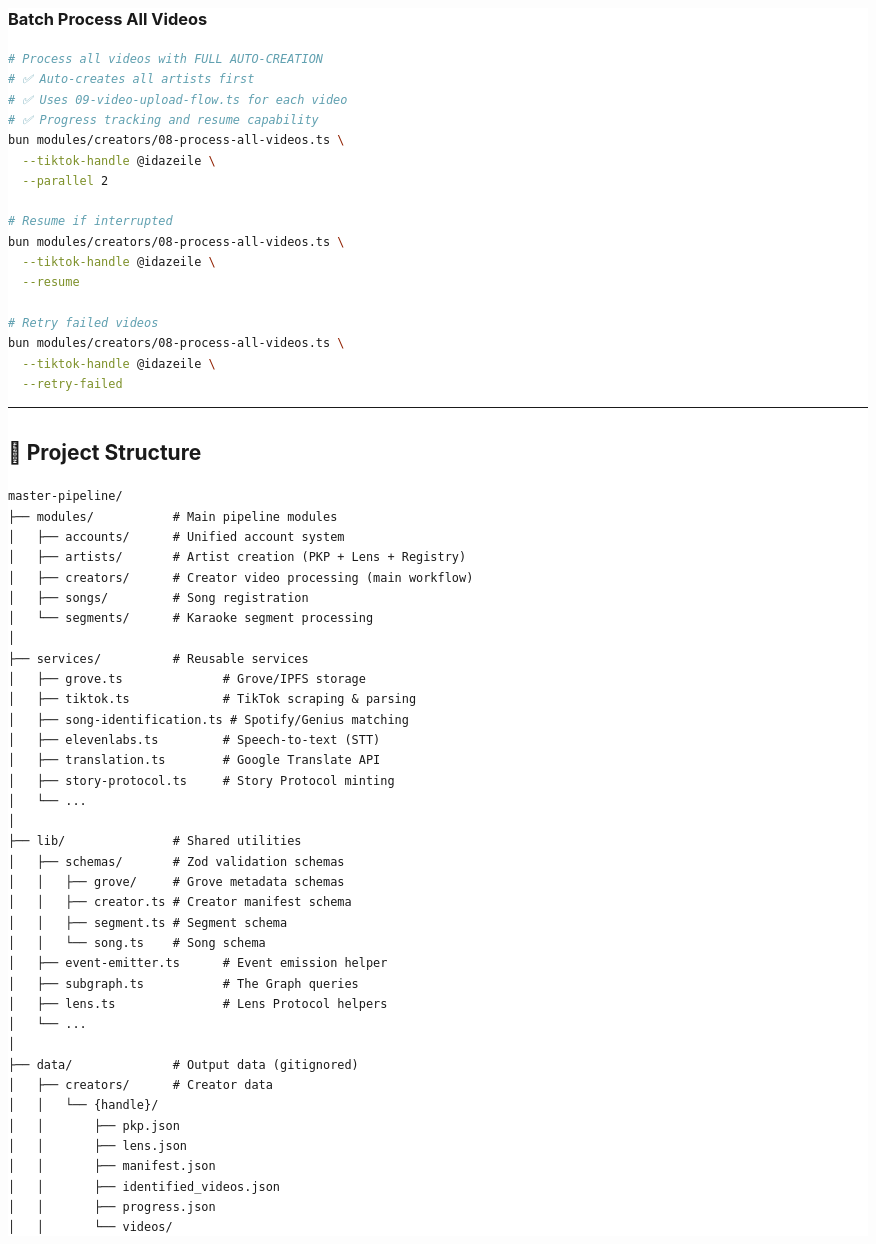 ### Batch Process All Videos

```bash
# Process all videos with FULL AUTO-CREATION
# ✅ Auto-creates all artists first
# ✅ Uses 09-video-upload-flow.ts for each video
# ✅ Progress tracking and resume capability
bun modules/creators/08-process-all-videos.ts \
  --tiktok-handle @idazeile \
  --parallel 2

# Resume if interrupted
bun modules/creators/08-process-all-videos.ts \
  --tiktok-handle @idazeile \
  --resume

# Retry failed videos
bun modules/creators/08-process-all-videos.ts \
  --tiktok-handle @idazeile \
  --retry-failed
```

---

## 📁 Project Structure

```
master-pipeline/
├── modules/           # Main pipeline modules
│   ├── accounts/      # Unified account system
│   ├── artists/       # Artist creation (PKP + Lens + Registry)
│   ├── creators/      # Creator video processing (main workflow)
│   ├── songs/         # Song registration
│   └── segments/      # Karaoke segment processing
│
├── services/          # Reusable services
│   ├── grove.ts              # Grove/IPFS storage
│   ├── tiktok.ts             # TikTok scraping & parsing
│   ├── song-identification.ts # Spotify/Genius matching
│   ├── elevenlabs.ts         # Speech-to-text (STT)
│   ├── translation.ts        # Google Translate API
│   ├── story-protocol.ts     # Story Protocol minting
│   └── ...
│
├── lib/               # Shared utilities
│   ├── schemas/       # Zod validation schemas
│   │   ├── grove/     # Grove metadata schemas
│   │   ├── creator.ts # Creator manifest schema
│   │   ├── segment.ts # Segment schema
│   │   └── song.ts    # Song schema
│   ├── event-emitter.ts      # Event emission helper
│   ├── subgraph.ts           # The Graph queries
│   ├── lens.ts               # Lens Protocol helpers
│   └── ...
│
├── data/              # Output data (gitignored)
│   ├── creators/      # Creator data
│   │   └── {handle}/
│   │       ├── pkp.json
│   │       ├── lens.json
│   │       ├── manifest.json
│   │       ├── identified_videos.json
│   │       ├── progress.json
│   │       └── videos/
```